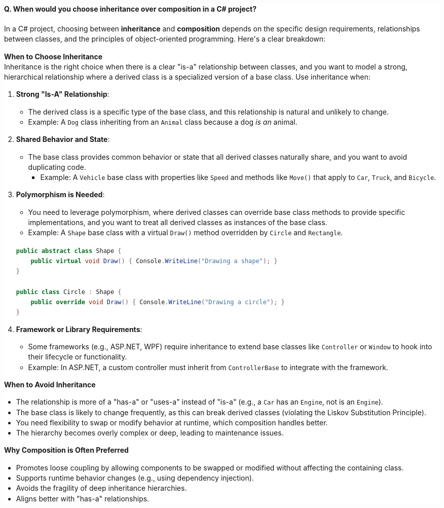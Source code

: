 
#### Q. When would you choose inheritance over composition in a C# project?  
In a C# project, choosing between **inheritance** and **composition** depends on the specific design requirements, relationships between classes, and the principles of object-oriented programming. Here's a clear breakdown:  

**When to Choose Inheritance**  
Inheritance is the right choice when there is a clear "is-a" relationship between classes, and you want to model a strong, hierarchical relationship where a derived class is a specialized version of a base class. Use inheritance when: 

1. **Strong "Is-A" Relationship**:   
    - The derived class is a specific type of the base class, and this relationship is natural and unlikely to change.
    - Example: A `Dog` class inheriting from an `Animal` class because a dog *is an* animal.

2. **Shared Behavior and State**:  
    - The base class provides common behavior or state that all derived classes naturally share, and you want to avoid duplicating code.
      - Example: A `Vehicle` base class with properties like `Speed` and methods like `Move()` that apply to `Car`, `Truck`, and `Bicycle`.

3. **Polymorphism is Needed**:
    - You need to leverage polymorphism, where derived classes can override base class methods to provide specific implementations, and you want to treat all derived classes as instances of the base class.
    - Example: A `Shape` base class with a virtual `Draw()` method overridden by `Circle` and `Rectangle`.
    ```csharp
    public abstract class Shape {
        public virtual void Draw() { Console.WriteLine("Drawing a shape"); }
    }

    public class Circle : Shape {
        public override void Draw() { Console.WriteLine("Drawing a circle"); }
    }
    ```

4. **Framework or Library Requirements**:
    - Some frameworks (e.g., ASP.NET, WPF) require inheritance to extend base classes like `Controller` or `Window` to hook into their lifecycle or functionality.
    - Example: In ASP.NET, a custom controller must inherit from `ControllerBase` to integrate with the framework.

**When to Avoid Inheritance**  
- The relationship is more of a "has-a" or "uses-a" instead of "is-a" (e.g., a `Car` has an `Engine`, not is an `Engine`).
- The base class is likely to change frequently, as this can break derived classes (violating the Liskov Substitution Principle).
- You need flexibility to swap or modify behavior at runtime, which composition handles better.
- The hierarchy becomes overly complex or deep, leading to maintenance issues.

**Why Composition is Often Preferred**  
- Promotes loose coupling by allowing components to be swapped or modified without affecting the containing class.
- Supports runtime behavior changes (e.g., using dependency injection).
- Avoids the fragility of deep inheritance hierarchies.
- Aligns better with "has-a" relationships.

